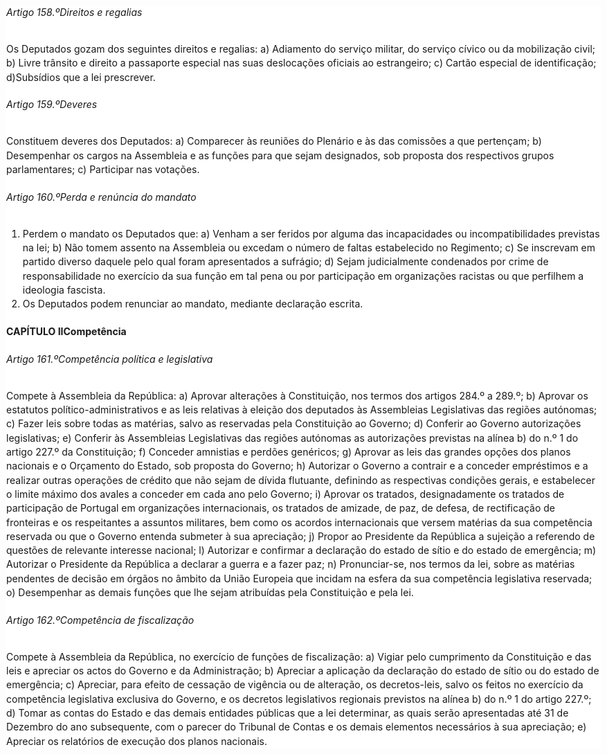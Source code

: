 ###### Artigo 158.ºDireitos e regalias
Os Deputados gozam dos seguintes direitos e regalias:
a) Adiamento do serviço militar, do serviço cívico ou da mobilização civil; b) Livre trânsito e direito a passaporte especial nas suas deslocações oficiais ao estrangeiro; c) Cartão especial de identificação; d)Subsídios que a lei prescrever.

###### Artigo 159.ºDeveres
Constituem deveres dos Deputados:
a) Comparecer às reuniões do Plenário e às das comissões a que pertençam; b) Desempenhar os cargos na Assembleia e as funções para que sejam designados, sob proposta dos respectivos grupos parlamentares; c) Participar nas votações.

###### Artigo 160.ºPerda e renúncia do mandato
1. Perdem o mandato os Deputados que:
a) Venham a ser feridos por alguma das incapacidades ou incompatibilidades previstas na lei; b) Não tomem assento na Assembleia ou excedam o número de faltas estabelecido no Regimento; c) Se inscrevam em partido diverso daquele pelo qual foram apresentados a sufrágio; d) Sejam judicialmente condenados por crime de responsabilidade no exercício da sua função em tal pena ou por participação em organizações racistas ou que perfilhem a ideologia fascista.
2. Os Deputados podem renunciar ao mandato, mediante declaração escrita.

#### CAPÍTULO IICompetência

###### Artigo 161.ºCompetência política e legislativa
Compete à Assembleia da República:
a) Aprovar alterações à Constituição, nos termos dos artigos 284.º a 289.º; b) Aprovar os estatutos político-administrativos e as leis relativas à eleição dos deputados às Assembleias Legislativas das regiões autónomas; c) Fazer leis sobre todas as matérias, salvo as reservadas pela Constituição ao Governo; d) Conferir ao Governo autorizações legislativas; e) Conferir às Assembleias Legislativas das regiões autónomas as autorizações previstas na alínea b) do n.º 1 do artigo 227.º da Constituição; f) Conceder amnistias e perdões genéricos; g) Aprovar as leis das grandes opções dos planos nacionais e o Orçamento do Estado, sob proposta do Governo; h) Autorizar o Governo a contrair e a conceder empréstimos e a realizar outras operações de crédito que não sejam de dívida flutuante, definindo as respectivas condições gerais, e estabelecer o limite máximo dos avales a conceder em cada ano pelo Governo; i) Aprovar os tratados, designadamente os tratados de participação de Portugal em organizações internacionais, os tratados de amizade, de paz, de defesa, de rectificação de fronteiras e os respeitantes a assuntos militares, bem como os acordos internacionais que versem matérias da sua competência reservada ou que o Governo entenda submeter à sua apreciação; j) Propor ao Presidente da República a sujeição a referendo de questões de relevante interesse nacional; l) Autorizar e confirmar a declaração do estado de sítio e do estado de emergência; m) Autorizar o Presidente da República a declarar a guerra e a fazer paz; n) Pronunciar-se, nos termos da lei, sobre as matérias pendentes de decisão em órgãos no âmbito da União Europeia que incidam na esfera da sua competência legislativa reservada; o) Desempenhar as demais funções que lhe sejam atribuídas pela Constituição e pela lei.

###### Artigo 162.ºCompetência de fiscalização
Compete à Assembleia da República, no exercício de funções de fiscalização:
a) Vigiar pelo cumprimento da Constituição e das leis e apreciar os actos do Governo e da Administração; b) Apreciar a aplicação da declaração do estado de sítio ou do estado de emergência; c) Apreciar, para efeito de cessação de vigência ou de alteração, os decretos-leis, salvo os feitos no exercício da competência legislativa exclusiva do Governo, e os decretos legislativos regionais previstos na alínea b) do n.º 1 do artigo 227.º; d) Tomar as contas do Estado e das demais entidades públicas que a lei determinar, as quais serão apresentadas até 31 de Dezembro do ano subsequente, com o parecer do Tribunal de Contas e os demais elementos necessários à sua apreciação; e) Apreciar os relatórios de execução dos planos nacionais.
